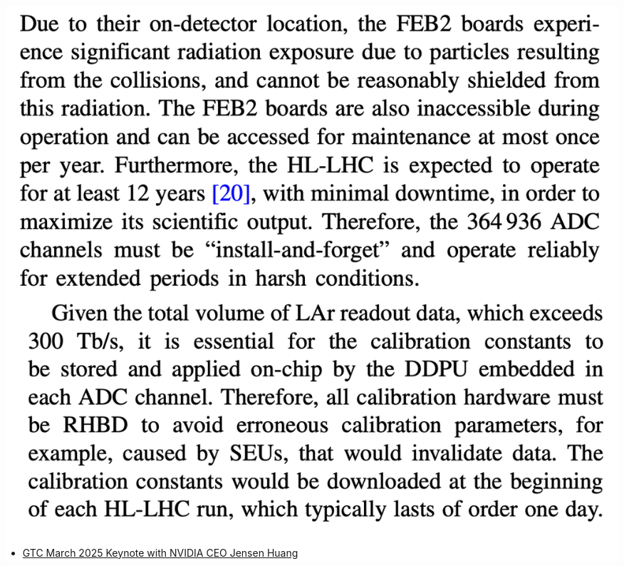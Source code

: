 ![20250817_151631_1.jpg](/assets/images/2025/20240822_20250825/20250817_151631_1.jpg)
![20250817_151631_2.jpg](/assets/images/2025/20240822_20250825/20250817_151631_2.jpg)
   - [GTC March 2025 Keynote with NVIDIA CEO Jensen Huang](https://youtube.com/watch?v=_waPvOwL9Z8&t=6135s&ab_channel=NVIDIA)